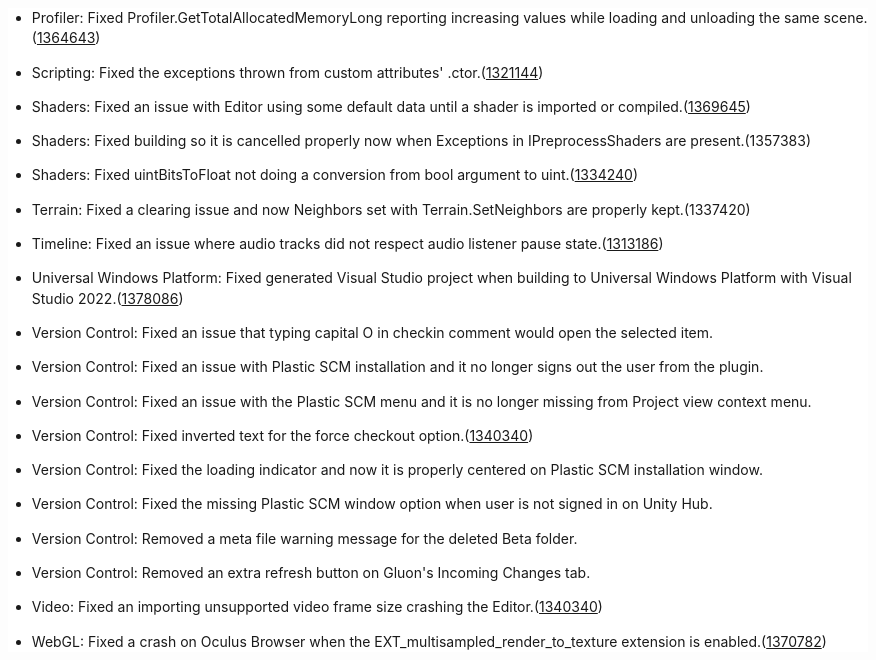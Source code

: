 -   Profiler: Fixed Profiler.GetTotalAllocatedMemoryLong reporting increasing values while loading and unloading the same scene.([1364643](https://issuetracker.unity3d.com/issues/profiler-dot-gettotalallocatedmemorylong-increases-when-scene-is-loaded-and-unloaded))

-   Scripting: Fixed the exceptions thrown from custom attributes\' .ctor.([1321144](https://issuetracker.unity3d.com/issues/attribute-throwing-exception-used-together-with-requirecomponent-attribute-will-crash-unity))

-   Shaders: Fixed an issue with Editor using some default data until a shader is imported or compiled.([1369645](https://issuetracker.unity3d.com/issues/shaders-are-ignored-when-executing-build-asset-bundles-method-from-console-with-nographics-argument))

-   Shaders: Fixed building so it is cancelled properly now when Exceptions in IPreprocessShaders are present.(1357383)

-   Shaders: Fixed uintBitsToFloat not doing a conversion from bool argument to uint.([1334240](https://issuetracker.unity3d.com/issues/shaders-fail-compilation-on-vulkan-slash-gl-when-material-override-is-set-to-albedo))

-   Terrain: Fixed a clearing issue and now Neighbors set with Terrain.SetNeighbors are properly kept.(1337420)

-   Timeline: Fixed an issue where audio tracks did not respect audio listener pause state.([1313186](https://issuetracker.unity3d.com/issues/audio-in-timeline-is-not-paused-when-the-audiolistener-dot-pause-is-set-to-true))

-   Universal Windows Platform: Fixed generated Visual Studio project when building to Universal Windows Platform with Visual Studio 2022.([1378086](https://issuetracker.unity3d.com/issues/unity-produces-visual-studio-project-that-by-default-doesnt-build-when-using-visual-studio-2022))

-   Version Control: Fixed an issue that typing capital O in checkin comment would open the selected item.

-   Version Control: Fixed an issue with Plastic SCM installation and it no longer signs out the user from the plugin.

-   Version Control: Fixed an issue with the Plastic SCM menu and it is no longer missing from Project view context menu.

-   Version Control: Fixed inverted text for the force checkout option.([1340340](https://issuetracker.unity3d.com/issues/crash-on-windowsvideomedia-stepallstreams-when-reimporting-a-m4v-file))

-   Version Control: Fixed the loading indicator and now it is properly centered on Plastic SCM installation window.

-   Version Control: Fixed the missing Plastic SCM window option when user is not signed in on Unity Hub.

-   Version Control: Removed a meta file warning message for the deleted Beta folder.

-   Version Control: Removed an extra refresh button on Gluon\'s Incoming Changes tab.

-   Video: Fixed an importing unsupported video frame size crashing the Editor.([1340340](https://issuetracker.unity3d.com/issues/crash-on-windowsvideomedia-stepallstreams-when-reimporting-a-m4v-file))

-   WebGL: Fixed a crash on Oculus Browser when the EXT_multisampled_render_to_texture extension is enabled.([1370782](https://issuetracker.unity3d.com/issues/webgl-webgl-broken-with-oculus-browser-because-of-glgetprocaddress))
